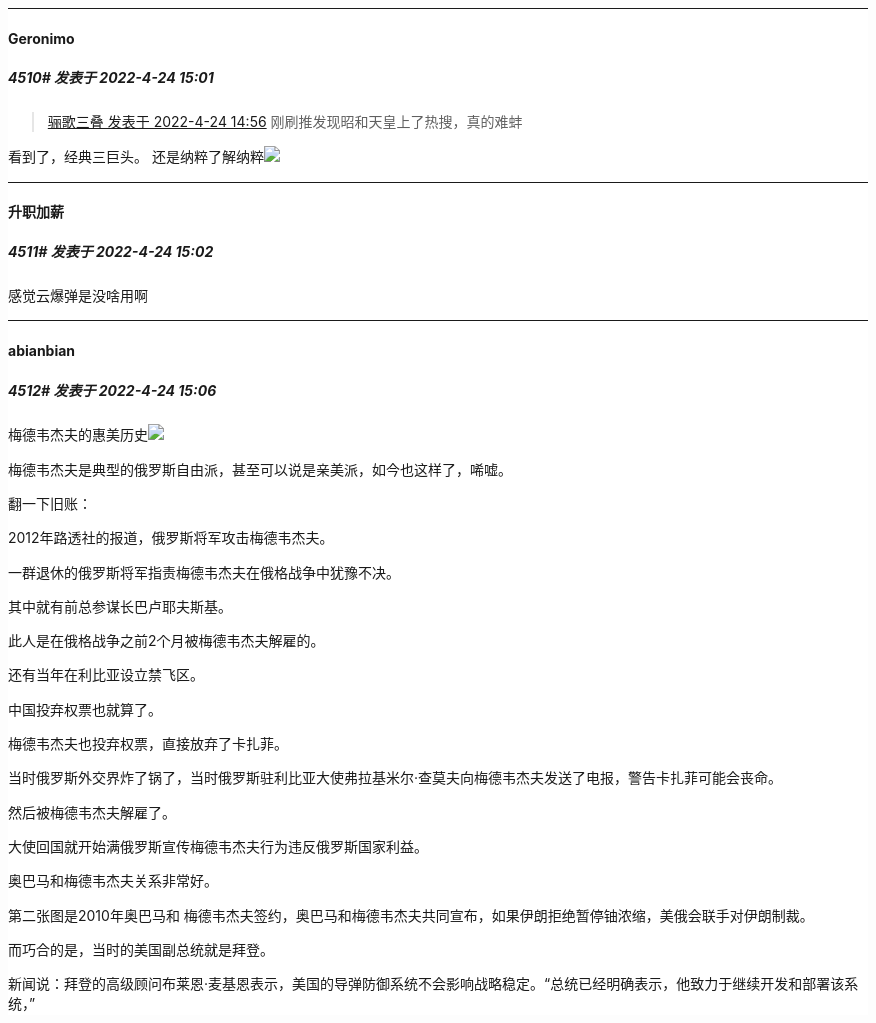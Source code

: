 *****

####  Geronimo  
##### 4510#       发表于 2022-4-24 15:01

<blockquote><a href="httphttps://bbs.saraba1st.com/2b/forum.php?mod=redirect&amp;goto=findpost&amp;pid=55567799&amp;ptid=2064526" target="_blank">骊歌三叠 发表于 2022-4-24 14:56</a>
刚刷推发现昭和天皇上了热搜，真的难蚌</blockquote>
看到了，经典三巨头。
还是纳粹了解纳粹<img src="https://static.saraba1st.com/image/smiley/face2017/066.png" referrerpolicy="no-referrer">

*****

####  升职加薪  
##### 4511#       发表于 2022-4-24 15:02

感觉云爆弹是没啥用啊



*****

####  abianbian  
##### 4512#       发表于 2022-4-24 15:06

梅德韦杰夫的惠美历史<img src="https://static.saraba1st.com/image/smiley/face2017/037.png" referrerpolicy="no-referrer">

梅德韦杰夫是典型的俄罗斯自由派，甚至可以说是亲美派，如今也这样了，唏嘘。

翻一下旧账：

2012年路透社的报道，俄罗斯将军攻击梅德韦杰夫。

一群退休的俄罗斯将军指责梅德韦杰夫在俄格战争中犹豫不决。

其中就有前总参谋长巴卢耶夫斯基。

此人是在俄格战争之前2个月被梅德韦杰夫解雇的。

还有当年在利比亚设立禁飞区。

中国投弃权票也就算了。

梅德韦杰夫也投弃权票，直接放弃了卡扎菲。

当时俄罗斯外交界炸了锅了，当时俄罗斯驻利比亚大使弗拉基米尔·查莫夫向梅德韦杰夫发送了电报，警告卡扎菲可能会丧命。

然后被梅德韦杰夫解雇了。

大使回国就开始满俄罗斯宣传梅德韦杰夫行为违反俄罗斯国家利益。

奥巴马和梅德韦杰夫关系非常好。

第二张图是2010年奥巴马和 梅德韦杰夫签约，奥巴马和梅德韦杰夫共同宣布，如果伊朗拒绝暂停铀浓缩，美俄会联手对伊朗制裁。

而巧合的是，当时的美国副总统就是拜登。

新闻说：拜登的高级顾问布莱恩·麦基恩表示，美国的导弹防御系统不会影响战略稳定。“总统已经明确表示，他致力于继续开发和部署该系统，”
